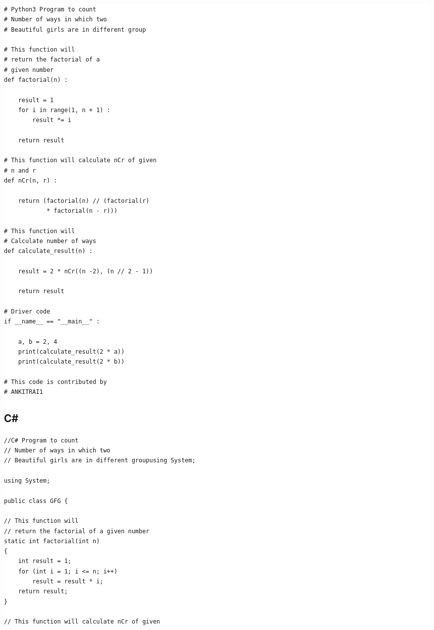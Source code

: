```
# Python3 Program to count
# Number of ways in which two
# Beautiful girls are in different group

# This function will
# return the factorial of a
# given number
def factorial(n) :

    result = 1
    for i in range(1, n + 1) :
        result *= i

    return result

# This function will calculate nCr of given
# n and r
def nCr(n, r) :

    return (factorial(n) // (factorial(r)
            * factorial(n - r)))

# This function will
# Calculate number of ways
def calculate_result(n) :

    result = 2 * nCr((n -2), (n // 2 - 1))

    return result

# Driver code
if __name__ == "__main__" :

    a, b = 2, 4
    print(calculate_result(2 * a))
    print(calculate_result(2 * b))

# This code is contributed by
# ANKITRAI1
```

## C#

```
//C# Program to count
// Number of ways in which two
// Beautiful girls are in different groupusing System;

using System;

public class GFG {

// This function will
// return the factorial of a given number
static int factorial(int n)
{
    int result = 1;
    for (int i = 1; i <= n; i++)
        result = result * i;
    return result;
}

// This function will calculate nCr of given
```